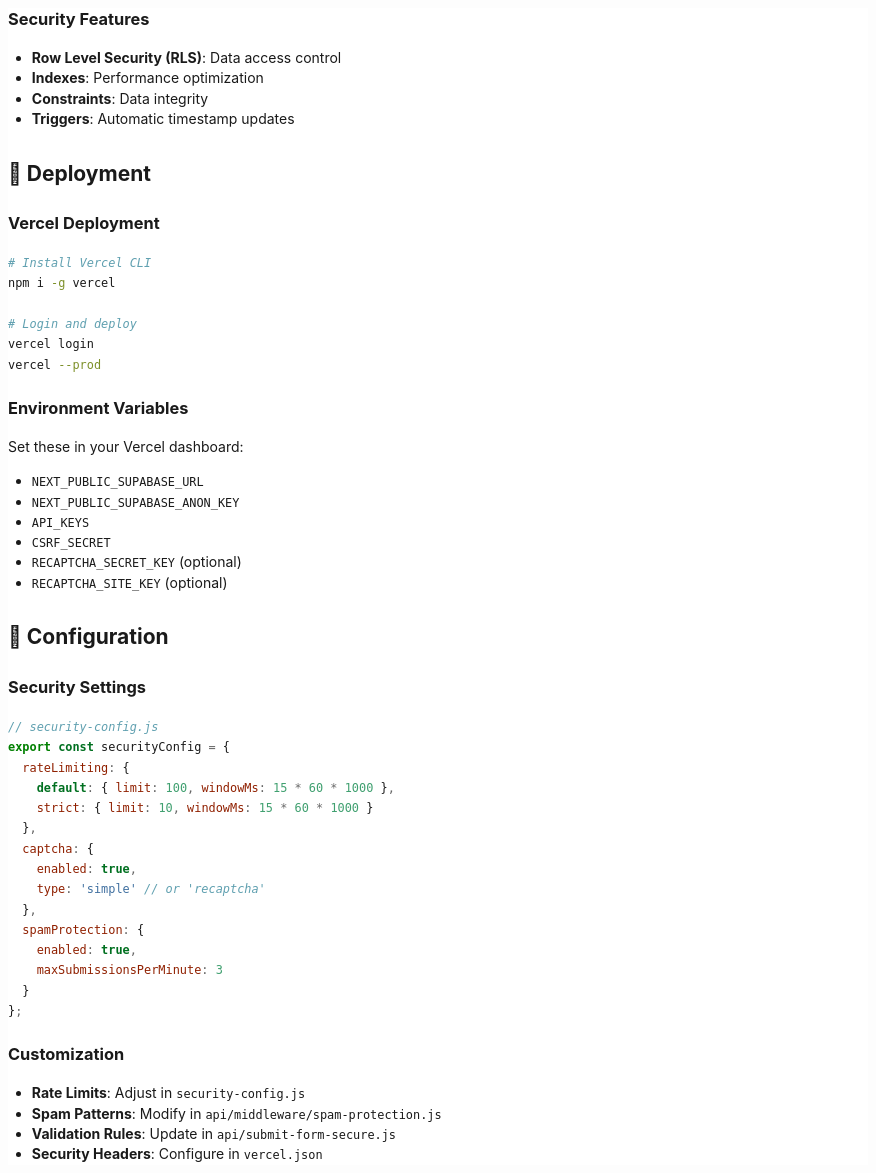 ### Security Features
- **Row Level Security (RLS)**: Data access control
- **Indexes**: Performance optimization
- **Constraints**: Data integrity
- **Triggers**: Automatic timestamp updates

## 🚀 Deployment

### Vercel Deployment
```bash
# Install Vercel CLI
npm i -g vercel

# Login and deploy
vercel login
vercel --prod
```

### Environment Variables
Set these in your Vercel dashboard:
- `NEXT_PUBLIC_SUPABASE_URL`
- `NEXT_PUBLIC_SUPABASE_ANON_KEY`
- `API_KEYS`
- `CSRF_SECRET`
- `RECAPTCHA_SECRET_KEY` (optional)
- `RECAPTCHA_SITE_KEY` (optional)

## 🔧 Configuration

### Security Settings
```javascript
// security-config.js
export const securityConfig = {
  rateLimiting: {
    default: { limit: 100, windowMs: 15 * 60 * 1000 },
    strict: { limit: 10, windowMs: 15 * 60 * 1000 }
  },
  captcha: {
    enabled: true,
    type: 'simple' // or 'recaptcha'
  },
  spamProtection: {
    enabled: true,
    maxSubmissionsPerMinute: 3
  }
};
```

### Customization
- **Rate Limits**: Adjust in `security-config.js`
- **Spam Patterns**: Modify in `api/middleware/spam-protection.js`
- **Validation Rules**: Update in `api/submit-form-secure.js`
- **Security Headers**: Configure in `vercel.json`
